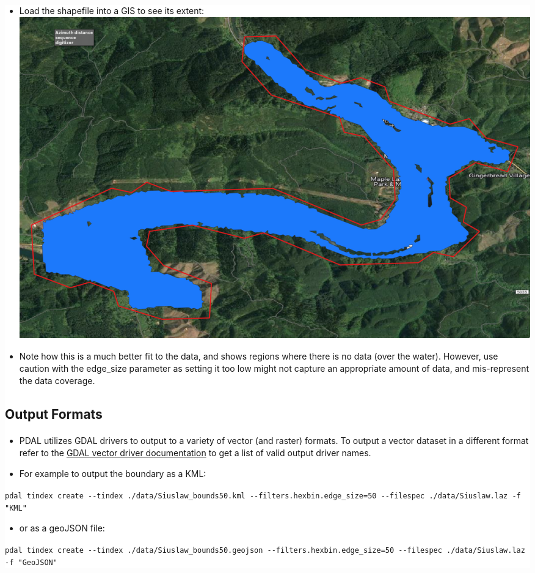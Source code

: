 - Load the shapefile into a GIS to see its extent:
![Siuslaw Bounds_Fit](./images/SiuslawRiverBounds_Fit.png)

- Note how this is a much better fit to the data, and shows regions where there is no data (over the water). However, use caution with the edge_size parameter as setting it too low might not capture an appropriate amount of data, and mis-represent the data coverage.  

## Output Formats
- PDAL utilizes GDAL drivers to output to a variety of vector (and raster) formats.  To output a vector dataset in a different format refer to the [GDAL vector driver documentation](https://gdal.org/drivers/vector/index.html) to get a list of valid output driver names. 

- For example to output the boundary as a KML:
```
pdal tindex create --tindex ./data/Siuslaw_bounds50.kml --filters.hexbin.edge_size=50 --filespec ./data/Siuslaw.laz -f "KML"

```

- or as a geoJSON file:
```
pdal tindex create --tindex ./data/Siuslaw_bounds50.geojson --filters.hexbin.edge_size=50 --filespec ./data/Siuslaw.laz -f "GeoJSON"
```

